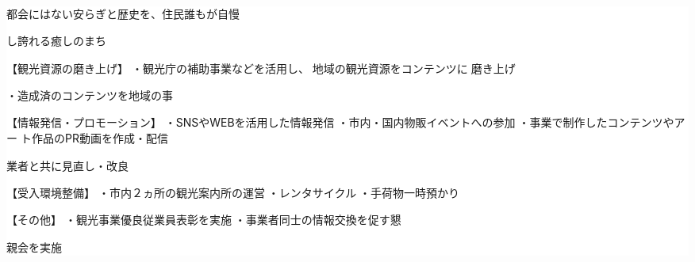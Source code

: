 都会にはない安らぎと歴史を、住民誰もが自慢

し誇れる癒しのまち

【観光資源の磨き上げ】
・観光庁の補助事業などを活用し、
地域の観光資源をコンテンツに
磨き上げ

・造成済のコンテンツを地域の事

【情報発信・プロモーション】
・SNSやWEBを活用した情報発信
・市内・国内物販イベントへの参加
・事業で制作したコンテンツやアー
ト作品のPR動画を作成・配信

業者と共に見直し・改良

【受入環境整備】
・市内２ヵ所の観光案内所の運営
・レンタサイクル
・手荷物一時預かり

【その他】
・観光事業優良従業員表彰を実施
・事業者同士の情報交換を促す懇

親会を実施

